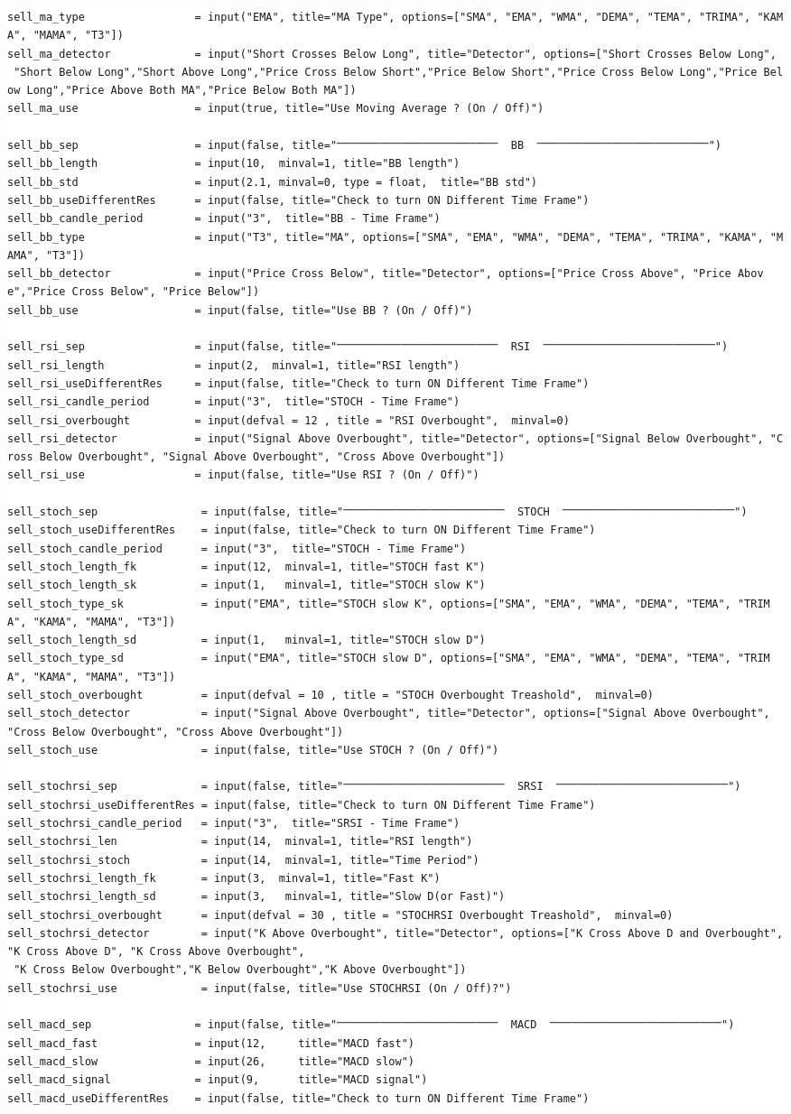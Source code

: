 ``` pinescript
sell_ma_type                 = input("EMA", title="MA Type", options=["SMA", "EMA", "WMA", "DEMA", "TEMA", "TRIMA", "KAMA", "MAMA", "T3"])
sell_ma_detector             = input("Short Crosses Below Long", title="Detector", options=["Short Crosses Below Long",
 "Short Below Long","Short Above Long","Price Cross Below Short","Price Below Short","Price Cross Below Long","Price Below Long","Price Above Both MA","Price Below Both MA"])
sell_ma_use                  = input(true, title="Use Moving Average ? (On / Off)")

sell_bb_sep                  = input(false, title="⎻⎻⎻⎻⎻⎻⎻⎻⎻⎻⎻⎻⎻⎻⎻  BB  ⎻⎻⎻⎻⎻⎻⎻⎻⎻⎻⎻⎻⎻⎻⎻⎻")
sell_bb_length               = input(10,  minval=1, title="BB length")
sell_bb_std                  = input(2.1, minval=0, type = float,  title="BB std")
sell_bb_useDifferentRes      = input(false, title="Check to turn ON Different Time Frame")
sell_bb_candle_period        = input("3",  title="BB - Time Frame")
sell_bb_type                 = input("T3", title="MA", options=["SMA", "EMA", "WMA", "DEMA", "TEMA", "TRIMA", "KAMA", "MAMA", "T3"])
sell_bb_detector             = input("Price Cross Below", title="Detector", options=["Price Cross Above", "Price Above","Price Cross Below", "Price Below"])
sell_bb_use                  = input(false, title="Use BB ? (On / Off)")

sell_rsi_sep                 = input(false, title="⎻⎻⎻⎻⎻⎻⎻⎻⎻⎻⎻⎻⎻⎻⎻  RSI  ⎻⎻⎻⎻⎻⎻⎻⎻⎻⎻⎻⎻⎻⎻⎻⎻")
sell_rsi_length              = input(2,  minval=1, title="RSI length")
sell_rsi_useDifferentRes     = input(false, title="Check to turn ON Different Time Frame")
sell_rsi_candle_period       = input("3",  title="STOCH - Time Frame")
sell_rsi_overbought          = input(defval = 12 , title = "RSI Overbought",  minval=0)
sell_rsi_detector            = input("Signal Above Overbought", title="Detector", options=["Signal Below Overbought", "Cross Below Overbought", "Signal Above Overbought", "Cross Above Overbought"])
sell_rsi_use                 = input(false, title="Use RSI ? (On / Off)")

sell_stoch_sep                = input(false, title="⎻⎻⎻⎻⎻⎻⎻⎻⎻⎻⎻⎻⎻⎻⎻  STOCH  ⎻⎻⎻⎻⎻⎻⎻⎻⎻⎻⎻⎻⎻⎻⎻⎻")
sell_stoch_useDifferentRes    = input(false, title="Check to turn ON Different Time Frame")
sell_stoch_candle_period      = input("3",  title="STOCH - Time Frame")
sell_stoch_length_fk          = input(12,  minval=1, title="STOCH fast K")
sell_stoch_length_sk          = input(1,   minval=1, title="STOCH slow K")
sell_stoch_type_sk            = input("EMA", title="STOCH slow K", options=["SMA", "EMA", "WMA", "DEMA", "TEMA", "TRIMA", "KAMA", "MAMA", "T3"])
sell_stoch_length_sd          = input(1,   minval=1, title="STOCH slow D")
sell_stoch_type_sd            = input("EMA", title="STOCH slow D", options=["SMA", "EMA", "WMA", "DEMA", "TEMA", "TRIMA", "KAMA", "MAMA", "T3"])
sell_stoch_overbought         = input(defval = 10 , title = "STOCH Overbought Treashold",  minval=0)
sell_stoch_detector           = input("Signal Above Overbought", title="Detector", options=["Signal Above Overbought", "Cross Below Overbought", "Cross Above Overbought"])
sell_stoch_use                = input(false, title="Use STOCH ? (On / Off)")

sell_stochrsi_sep             = input(false, title="⎻⎻⎻⎻⎻⎻⎻⎻⎻⎻⎻⎻⎻⎻⎻  SRSI  ⎻⎻⎻⎻⎻⎻⎻⎻⎻⎻⎻⎻⎻⎻⎻⎻")
sell_stochrsi_useDifferentRes = input(false, title="Check to turn ON Different Time Frame")
sell_stochrsi_candle_period   = input("3",  title="SRSI - Time Frame")
sell_stochrsi_len             = input(14,  minval=1, title="RSI length")
sell_stochrsi_stoch           = input(14,  minval=1, title="Time Period")
sell_stochrsi_length_fk       = input(3,  minval=1, title="Fast K")
sell_stochrsi_length_sd       = input(3,   minval=1, title="Slow D(or Fast)")
sell_stochrsi_overbought      = input(defval = 30 , title = "STOCHRSI Overbought Treashold",  minval=0)
sell_stochrsi_detector        = input("K Above Overbought", title="Detector", options=["K Cross Above D and Overbought", "K Cross Above D", "K Cross Above Overbought",
 "K Cross Below Overbought","K Below Overbought","K Above Overbought"])
sell_stochrsi_use             = input(false, title="Use STOCHRSI (On / Off)?")

sell_macd_sep                = input(false, title="⎻⎻⎻⎻⎻⎻⎻⎻⎻⎻⎻⎻⎻⎻⎻  MACD  ⎻⎻⎻⎻⎻⎻⎻⎻⎻⎻⎻⎻⎻⎻⎻⎻")
sell_macd_fast               = input(12,     title="MACD fast")
sell_macd_slow               = input(26,     title="MACD slow")
sell_macd_signal             = input(9,      title="MACD signal")
sell_macd_useDifferentRes    = input(false, title="Check to turn ON Different Time Frame")
```